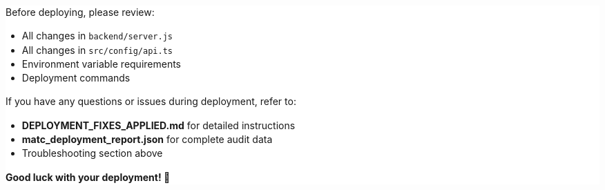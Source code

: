 Before deploying, please review:
- All changes in `backend/server.js`
- All changes in `src/config/api.ts`
- Environment variable requirements
- Deployment commands

If you have any questions or issues during deployment, refer to:
- **DEPLOYMENT_FIXES_APPLIED.md** for detailed instructions
- **matc_deployment_report.json** for complete audit data
- Troubleshooting section above

**Good luck with your deployment! 🚀**
